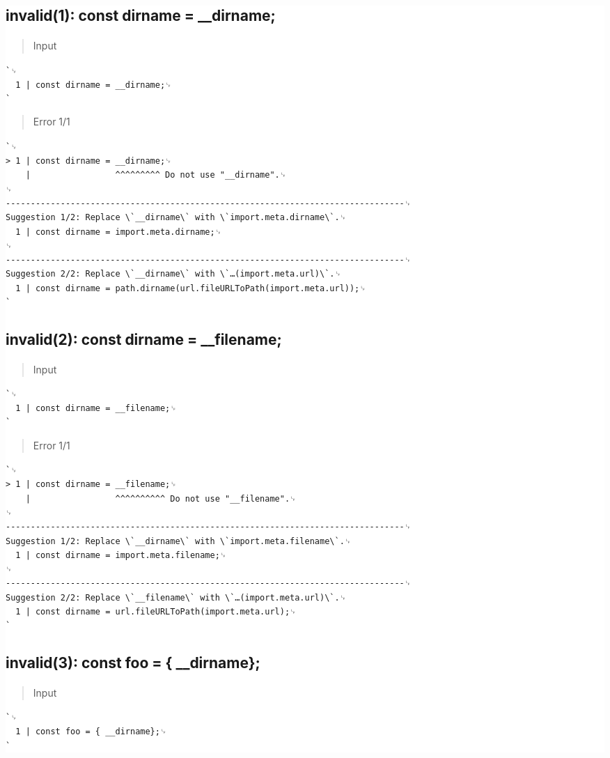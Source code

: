 ## invalid(1): const dirname = __dirname;

> Input

    `␊
      1 | const dirname = __dirname;␊
    `

> Error 1/1

    `␊
    > 1 | const dirname = __dirname;␊
        |                 ^^^^^^^^^ Do not use "__dirname".␊
    ␊
    --------------------------------------------------------------------------------␊
    Suggestion 1/2: Replace \`__dirname\` with \`import.meta.dirname\`.␊
      1 | const dirname = import.meta.dirname;␊
    ␊
    --------------------------------------------------------------------------------␊
    Suggestion 2/2: Replace \`__dirname\` with \`…(import.meta.url)\`.␊
      1 | const dirname = path.dirname(url.fileURLToPath(import.meta.url));␊
    `

## invalid(2): const dirname = __filename;

> Input

    `␊
      1 | const dirname = __filename;␊
    `

> Error 1/1

    `␊
    > 1 | const dirname = __filename;␊
        |                 ^^^^^^^^^^ Do not use "__filename".␊
    ␊
    --------------------------------------------------------------------------------␊
    Suggestion 1/2: Replace \`__dirname\` with \`import.meta.filename\`.␊
      1 | const dirname = import.meta.filename;␊
    ␊
    --------------------------------------------------------------------------------␊
    Suggestion 2/2: Replace \`__filename\` with \`…(import.meta.url)\`.␊
      1 | const dirname = url.fileURLToPath(import.meta.url);␊
    `

## invalid(3): const foo = { __dirname};

> Input

    `␊
      1 | const foo = { __dirname};␊
    `
